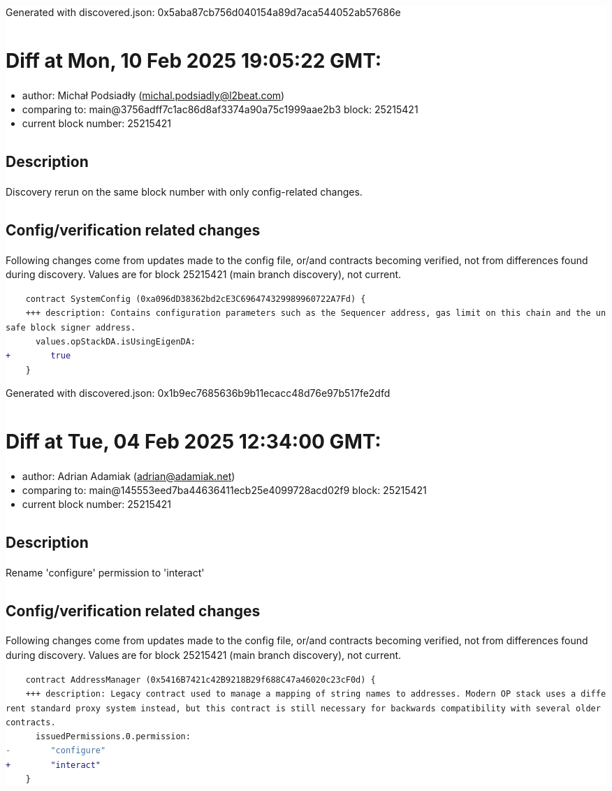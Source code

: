 Generated with discovered.json: 0x5aba87cb756d040154a89d7aca544052ab57686e

# Diff at Mon, 10 Feb 2025 19:05:22 GMT:

- author: Michał Podsiadły (<michal.podsiadly@l2beat.com>)
- comparing to: main@3756adff7c1ac86d8af3374a90a75c1999aae2b3 block: 25215421
- current block number: 25215421

## Description

Discovery rerun on the same block number with only config-related changes.

## Config/verification related changes

Following changes come from updates made to the config file,
or/and contracts becoming verified, not from differences found during
discovery. Values are for block 25215421 (main branch discovery), not current.

```diff
    contract SystemConfig (0xa096dD38362bd2cE3C696474329989960722A7Fd) {
    +++ description: Contains configuration parameters such as the Sequencer address, gas limit on this chain and the unsafe block signer address.
      values.opStackDA.isUsingEigenDA:
+        true
    }
```

Generated with discovered.json: 0x1b9ec7685636b9b11ecacc48d76e97b517fe2dfd

# Diff at Tue, 04 Feb 2025 12:34:00 GMT:

- author: Adrian Adamiak (<adrian@adamiak.net>)
- comparing to: main@145553eed7ba44636411ecb25e4099728acd02f9 block: 25215421
- current block number: 25215421

## Description

Rename 'configure' permission to 'interact'

## Config/verification related changes

Following changes come from updates made to the config file,
or/and contracts becoming verified, not from differences found during
discovery. Values are for block 25215421 (main branch discovery), not current.

```diff
    contract AddressManager (0x5416B7421c42B9218B29f688C47a46020c23cF0d) {
    +++ description: Legacy contract used to manage a mapping of string names to addresses. Modern OP stack uses a different standard proxy system instead, but this contract is still necessary for backwards compatibility with several older contracts.
      issuedPermissions.0.permission:
-        "configure"
+        "interact"
    }
```
